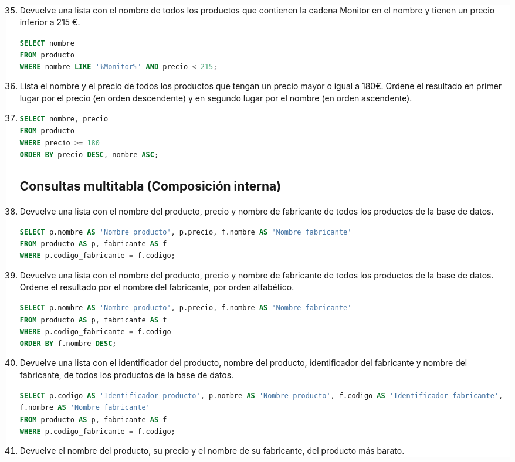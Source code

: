 35. Devuelve una lista con el nombre de todos los productos que contienen la
    cadena Monitor en el nombre y tienen un precio inferior a 215 €.

    ```sql
    SELECT nombre 
    FROM producto
    WHERE nombre LIKE '%Monitor%' AND precio < 215;
    ```

36. Lista el nombre y el precio de todos los productos que tengan un precio
    mayor o igual a 180€. Ordene el resultado en primer lugar por el precio (en
    orden descendente) y en segundo lugar por el nombre (en orden
    ascendente).

37. ```sql
    SELECT nombre, precio 
    FROM producto
    WHERE precio >= 180
    ORDER BY precio DESC, nombre ASC;
    ```

    ## Consultas multitabla (Composición interna)

1. Devuelve una lista con el nombre del producto, precio y nombre de
   fabricante de todos los productos de la base de datos.

   ```sql
   SELECT p.nombre AS 'Nombre producto', p.precio, f.nombre AS 'Nombre fabricante'
   FROM producto AS p, fabricante AS f
   WHERE p.codigo_fabricante = f.codigo;
   ```

2. Devuelve una lista con el nombre del producto, precio y nombre de
   fabricante de todos los productos de la base de datos. Ordene el resultado
   por el nombre del fabricante, por orden alfabético.

   ```sql
   SELECT p.nombre AS 'Nombre producto', p.precio, f.nombre AS 'Nombre fabricante'
   FROM producto AS p, fabricante AS f
   WHERE p.codigo_fabricante = f.codigo
   ORDER BY f.nombre DESC;
   ```

3. Devuelve una lista con el identificador del producto, nombre del producto,
   identificador del fabricante y nombre del fabricante, de todos los productos
   de la base de datos.

   ```sql
   SELECT p.codigo AS 'Identificador producto', p.nombre AS 'Nombre producto', f.codigo AS 'Identificador fabricante', f.nombre AS 'Nombre fabricante'
   FROM producto AS p, fabricante AS f
   WHERE p.codigo_fabricante = f.codigo;
   ```

4. Devuelve el nombre del producto, su precio y el nombre de su fabricante,
   del producto más barato.
